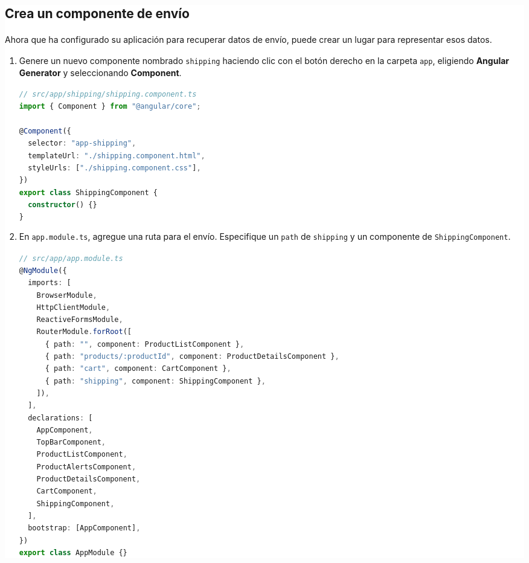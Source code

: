 ## Crea un componente de envío

Ahora que ha configurado su aplicación para recuperar datos de envío, puede crear un lugar para representar esos datos.

1. Genere un nuevo componente nombrado `shipping` haciendo clic con el botón derecho en la carpeta `app`, eligiendo **Angular Generator** y seleccionando **Component**.

   ```ts
   // src/app/shipping/shipping.component.ts
   import { Component } from "@angular/core";

   @Component({
     selector: "app-shipping",
     templateUrl: "./shipping.component.html",
     styleUrls: ["./shipping.component.css"],
   })
   export class ShippingComponent {
     constructor() {}
   }
   ```

2. En `app.module.ts`, agregue una ruta para el envío. Especifique un `path` de `shipping` y un componente de `ShippingComponent`.

   ```ts
   // src/app/app.module.ts
   @NgModule({
     imports: [
       BrowserModule,
       HttpClientModule,
       ReactiveFormsModule,
       RouterModule.forRoot([
         { path: "", component: ProductListComponent },
         { path: "products/:productId", component: ProductDetailsComponent },
         { path: "cart", component: CartComponent },
         { path: "shipping", component: ShippingComponent },
       ]),
     ],
     declarations: [
       AppComponent,
       TopBarComponent,
       ProductListComponent,
       ProductAlertsComponent,
       ProductDetailsComponent,
       CartComponent,
       ShippingComponent,
     ],
     bootstrap: [AppComponent],
   })
   export class AppModule {}
   ```
